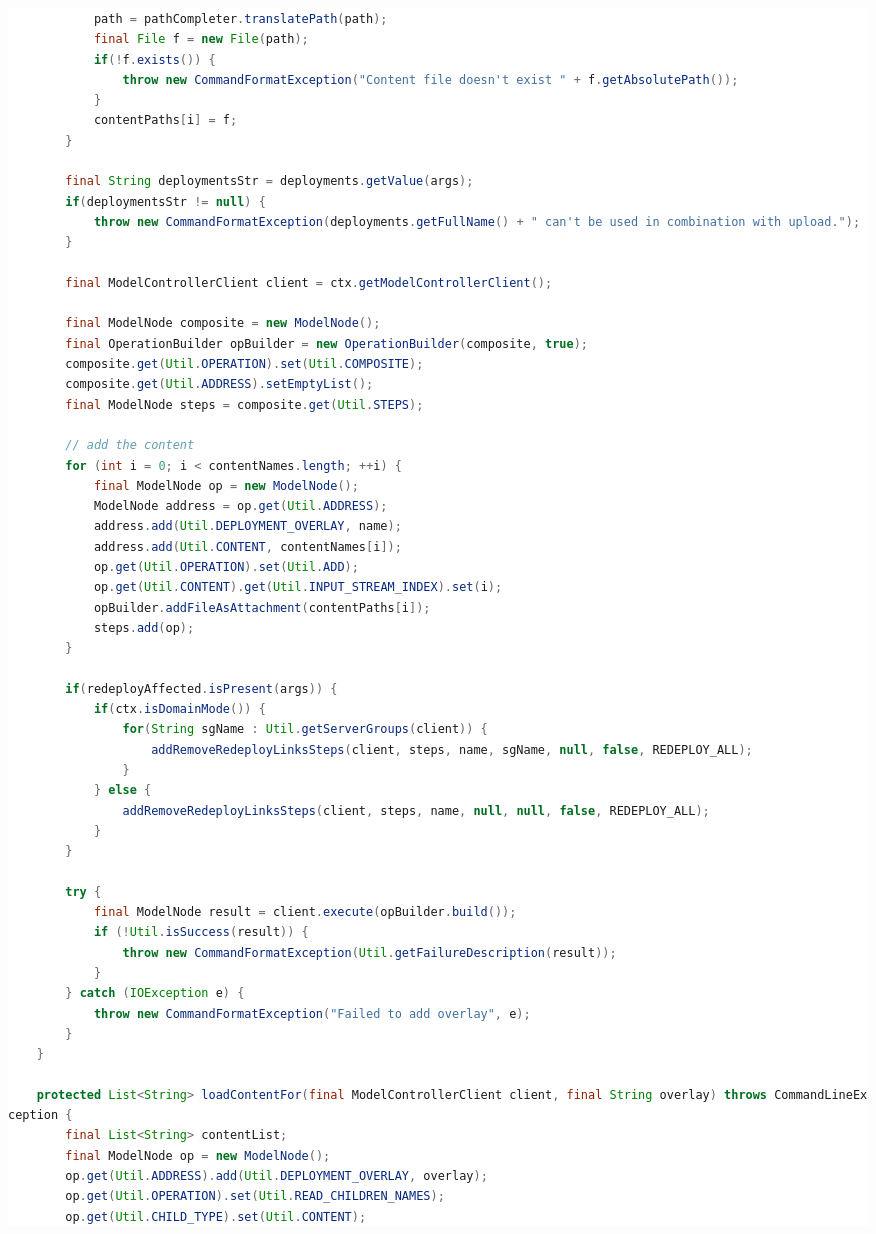 ```java
            path = pathCompleter.translatePath(path);
            final File f = new File(path);
            if(!f.exists()) {
                throw new CommandFormatException("Content file doesn't exist " + f.getAbsolutePath());
            }
            contentPaths[i] = f;
        }

        final String deploymentsStr = deployments.getValue(args);
        if(deploymentsStr != null) {
            throw new CommandFormatException(deployments.getFullName() + " can't be used in combination with upload.");
        }

        final ModelControllerClient client = ctx.getModelControllerClient();

        final ModelNode composite = new ModelNode();
        final OperationBuilder opBuilder = new OperationBuilder(composite, true);
        composite.get(Util.OPERATION).set(Util.COMPOSITE);
        composite.get(Util.ADDRESS).setEmptyList();
        final ModelNode steps = composite.get(Util.STEPS);

        // add the content
        for (int i = 0; i < contentNames.length; ++i) {
            final ModelNode op = new ModelNode();
            ModelNode address = op.get(Util.ADDRESS);
            address.add(Util.DEPLOYMENT_OVERLAY, name);
            address.add(Util.CONTENT, contentNames[i]);
            op.get(Util.OPERATION).set(Util.ADD);
            op.get(Util.CONTENT).get(Util.INPUT_STREAM_INDEX).set(i);
            opBuilder.addFileAsAttachment(contentPaths[i]);
            steps.add(op);
        }

        if(redeployAffected.isPresent(args)) {
            if(ctx.isDomainMode()) {
                for(String sgName : Util.getServerGroups(client)) {
                    addRemoveRedeployLinksSteps(client, steps, name, sgName, null, false, REDEPLOY_ALL);
                }
            } else {
                addRemoveRedeployLinksSteps(client, steps, name, null, null, false, REDEPLOY_ALL);
            }
        }

        try {
            final ModelNode result = client.execute(opBuilder.build());
            if (!Util.isSuccess(result)) {
                throw new CommandFormatException(Util.getFailureDescription(result));
            }
        } catch (IOException e) {
            throw new CommandFormatException("Failed to add overlay", e);
        }
    }

    protected List<String> loadContentFor(final ModelControllerClient client, final String overlay) throws CommandLineException {
        final List<String> contentList;
        final ModelNode op = new ModelNode();
        op.get(Util.ADDRESS).add(Util.DEPLOYMENT_OVERLAY, overlay);
        op.get(Util.OPERATION).set(Util.READ_CHILDREN_NAMES);
        op.get(Util.CHILD_TYPE).set(Util.CONTENT);
```